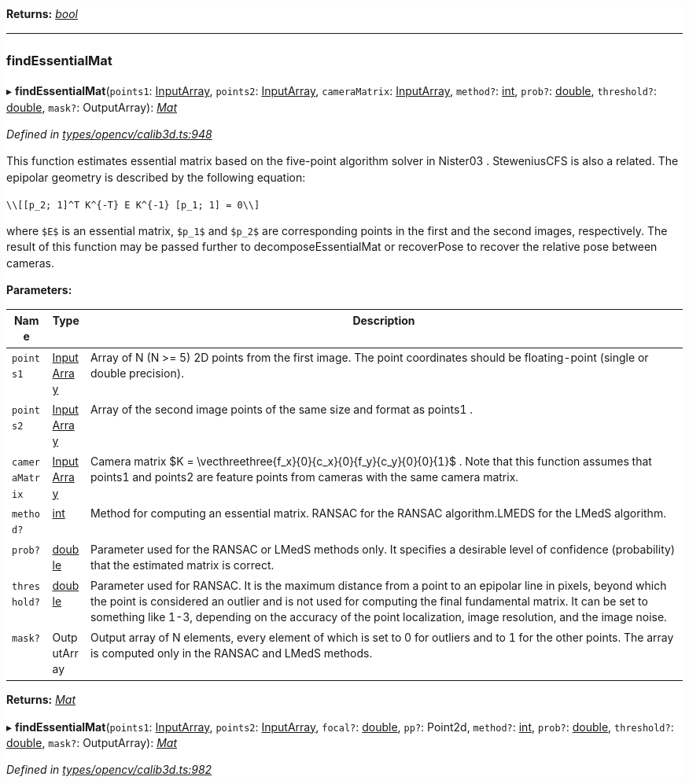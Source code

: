**Returns:** *[bool](_types_opencv__hacks_.md#bool)*

___

###  findEssentialMat

▸ **findEssentialMat**(`points1`: [InputArray](_types_opencv__hacks_.md#inputarray), `points2`: [InputArray](_types_opencv__hacks_.md#inputarray), `cameraMatrix`: [InputArray](_types_opencv__hacks_.md#inputarray), `method?`: [int](_types_opencv__hacks_.md#int), `prob?`: [double](_types_opencv__hacks_.md#double), `threshold?`: [double](_types_opencv__hacks_.md#double), `mask?`: OutputArray): *[Mat](../classes/_types_opencv_mat_.mat.md)*

*Defined in [types/opencv/calib3d.ts:948](https://github.com/cancerberoSgx/mirada/blob/f0c0267/mirada/src/types/opencv/calib3d.ts#L948)*

This function estimates essential matrix based on the five-point algorithm solver in Nister03 .
SteweniusCFS is also a related. The epipolar geometry is described by the following equation:

`\\[[p_2; 1]^T K^{-T} E K^{-1} [p_1; 1] = 0\\]`

where `$E$` is an essential matrix, `$p_1$` and `$p_2$` are corresponding points in the first and
the second images, respectively. The result of this function may be passed further to
decomposeEssentialMat or recoverPose to recover the relative pose between cameras.

**Parameters:**

Name | Type | Description |
------ | ------ | ------ |
`points1` | [InputArray](_types_opencv__hacks_.md#inputarray) | Array of N (N >= 5) 2D points from the first image. The point coordinates should be floating-point (single or double precision).  |
`points2` | [InputArray](_types_opencv__hacks_.md#inputarray) | Array of the second image points of the same size and format as points1 .  |
`cameraMatrix` | [InputArray](_types_opencv__hacks_.md#inputarray) | Camera matrix $K = \vecthreethree{f_x}{0}{c_x}{0}{f_y}{c_y}{0}{0}{1}$ . Note that this function assumes that points1 and points2 are feature points from cameras with the same camera matrix.  |
`method?` | [int](_types_opencv__hacks_.md#int) | Method for computing an essential matrix. RANSAC for the RANSAC algorithm.LMEDS for the LMedS algorithm.  |
`prob?` | [double](_types_opencv__hacks_.md#double) | Parameter used for the RANSAC or LMedS methods only. It specifies a desirable level of confidence (probability) that the estimated matrix is correct.  |
`threshold?` | [double](_types_opencv__hacks_.md#double) | Parameter used for RANSAC. It is the maximum distance from a point to an epipolar line in pixels, beyond which the point is considered an outlier and is not used for computing the final fundamental matrix. It can be set to something like 1-3, depending on the accuracy of the point localization, image resolution, and the image noise.  |
`mask?` | OutputArray | Output array of N elements, every element of which is set to 0 for outliers and to 1 for the other points. The array is computed only in the RANSAC and LMedS methods.  |

**Returns:** *[Mat](../classes/_types_opencv_mat_.mat.md)*

▸ **findEssentialMat**(`points1`: [InputArray](_types_opencv__hacks_.md#inputarray), `points2`: [InputArray](_types_opencv__hacks_.md#inputarray), `focal?`: [double](_types_opencv__hacks_.md#double), `pp?`: Point2d, `method?`: [int](_types_opencv__hacks_.md#int), `prob?`: [double](_types_opencv__hacks_.md#double), `threshold?`: [double](_types_opencv__hacks_.md#double), `mask?`: OutputArray): *[Mat](../classes/_types_opencv_mat_.mat.md)*

*Defined in [types/opencv/calib3d.ts:982](https://github.com/cancerberoSgx/mirada/blob/f0c0267/mirada/src/types/opencv/calib3d.ts#L982)*
